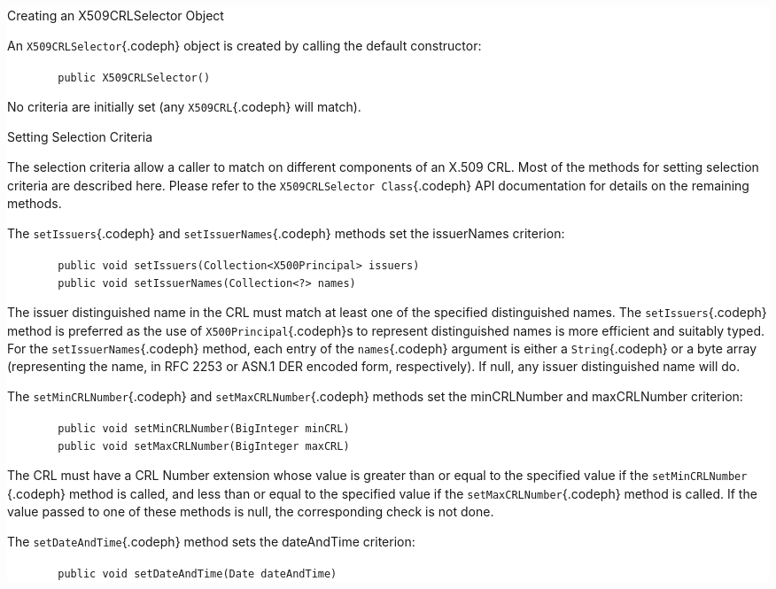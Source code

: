 <div class="section">
Creating an X509CRLSelector Object

An `X509CRLSelector`{.codeph} object is created by calling the default
constructor:

``` {.codeblock dir="ltr"}
        public X509CRLSelector()
```

No criteria are initially set (any `X509CRL`{.codeph} will match).

</div>


<div class="section">
Setting Selection Criteria

The selection criteria allow a caller to match on different components
of an X.509 CRL. Most of the methods for setting selection criteria are
described here. Please refer to the
`X509CRLSelector Class`{.codeph}</a></code> API documentation for
details on the remaining methods.

The `setIssuers`{.codeph} and `setIssuerNames`{.codeph} methods set the
issuerNames criterion:

``` {.codeblock dir="ltr"}
        public void setIssuers(Collection<X500Principal> issuers)
        public void setIssuerNames(Collection<?> names)
```

The issuer distinguished name in the CRL must match at least one of the
specified distinguished names. The `setIssuers`{.codeph} method is
preferred as the use of `X500Principal`{.codeph}s to represent
distinguished names is more efficient and suitably typed. For the
`setIssuerNames`{.codeph} method, each entry of the `names`{.codeph}
argument is either a `String`{.codeph} or a byte array (representing the
name, in RFC 2253 or ASN.1 DER encoded form, respectively). If null, any
issuer distinguished name will do.

The `setMinCRLNumber`{.codeph} and `setMaxCRLNumber`{.codeph} methods
set the minCRLNumber and maxCRLNumber criterion:

``` {.codeblock dir="ltr"}
        public void setMinCRLNumber(BigInteger minCRL)
        public void setMaxCRLNumber(BigInteger maxCRL)
```

The CRL must have a CRL Number extension whose value is greater than or
equal to the specified value if the `setMinCRLNumber`{.codeph} method is
called, and less than or equal to the specified value if the
`setMaxCRLNumber`{.codeph} method is called. If the value passed to one
of these methods is null, the corresponding check is not done.

The `setDateAndTime`{.codeph} method sets the dateAndTime criterion:

``` {.codeblock dir="ltr"}
        public void setDateAndTime(Date dateAndTime)
```
